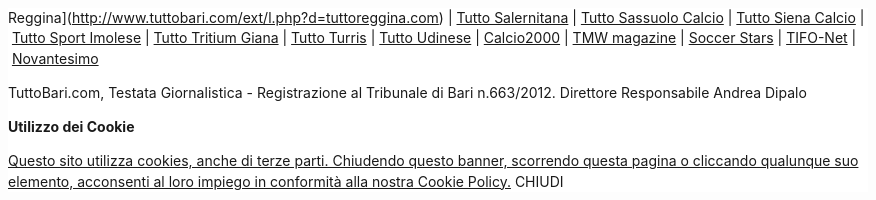 Reggina](http://www.tuttobari.com/ext/l.php?d=tuttoreggina.com) | [Tutto Salernitana](http://www.tuttobari.com/ext/l.php?d=tuttosalernitana.com) | [Tutto Sassuolo Calcio](http://www.tuttobari.com/ext/l.php?d=tuttosassuolocalcio.com) | [Tutto Siena Calcio](http://www.tuttobari.com/ext/l.php?d=tuttosienacalcio.com) | [Tutto Sport Imolese](http://www.tuttobari.com/ext/l.php?d=tuttosportimolese.com) | [Tutto Tritium Giana](http://www.tuttobari.com/ext/l.php?d=tuttotritiumgiana.com) | [Tutto Turris](http://www.tuttobari.com/ext/l.php?d=tuttoturris.com) | [Tutto Udinese](http://www.tuttobari.com/ext/l.php?d=tuttoudinese.it) | [Calcio2000](http://www.tuttobari.com/ext/l.php?d=calcio2000.it) | [TMW magazine](http://www.tuttobari.com/ext/l.php?d=tmwmagazine.com) | [Soccer Stars](http://www.tuttobari.com/ext/l.php?d=soccerstars.net) | [TIFO-Net](http://www.tuttobari.com/ext/l.php?d=tifonet.it) | [Novantesimo](http://www.tuttobari.com/ext/l.php?d=novantesimo.it)

TuttoBari.com, Testata Giornalistica - Registrazione al Tribunale di Bari n.663/2012.
Direttore Responsabile Andrea Dipalo

**Utilizzo dei Cookie**

[Questo sito utilizza cookies, anche di terze parti.
Chiudendo questo banner, scorrendo questa pagina o cliccando qualunque suo elemento, acconsenti al loro impiego in conformità alla nostra Cookie Policy.](//www.tuttobari.com/utilizzo-dei-cookies)
<span>CHIUDI</span>
